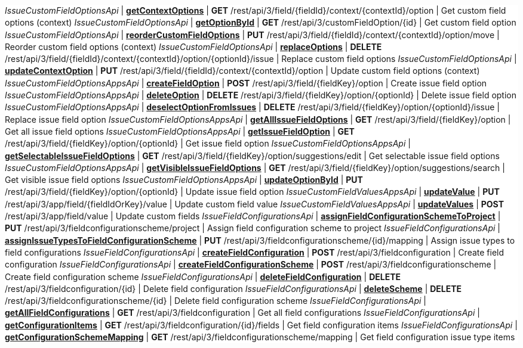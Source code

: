 *IssueCustomFieldOptionsApi* | [**getContextOptions**](docs/IssueCustomFieldOptionsApi.md#getContextOptions) | **GET** /rest/api/3/field/{fieldId}/context/{contextId}/option | Get custom field options (context)
*IssueCustomFieldOptionsApi* | [**getOptionById**](docs/IssueCustomFieldOptionsApi.md#getOptionById) | **GET** /rest/api/3/customFieldOption/{id} | Get custom field option
*IssueCustomFieldOptionsApi* | [**reorderCustomFieldOptions**](docs/IssueCustomFieldOptionsApi.md#reorderCustomFieldOptions) | **PUT** /rest/api/3/field/{fieldId}/context/{contextId}/option/move | Reorder custom field options (context)
*IssueCustomFieldOptionsApi* | [**replaceOptions**](docs/IssueCustomFieldOptionsApi.md#replaceOptions) | **DELETE** /rest/api/3/field/{fieldId}/context/{contextId}/option/{optionId}/issue | Replace custom field options
*IssueCustomFieldOptionsApi* | [**updateContextOption**](docs/IssueCustomFieldOptionsApi.md#updateContextOption) | **PUT** /rest/api/3/field/{fieldId}/context/{contextId}/option | Update custom field options (context)
*IssueCustomFieldOptionsAppsApi* | [**createFieldOption**](docs/IssueCustomFieldOptionsAppsApi.md#createFieldOption) | **POST** /rest/api/3/field/{fieldKey}/option | Create issue field option
*IssueCustomFieldOptionsAppsApi* | [**deleteOption**](docs/IssueCustomFieldOptionsAppsApi.md#deleteOption) | **DELETE** /rest/api/3/field/{fieldKey}/option/{optionId} | Delete issue field option
*IssueCustomFieldOptionsAppsApi* | [**deselectOptionFromIssues**](docs/IssueCustomFieldOptionsAppsApi.md#deselectOptionFromIssues) | **DELETE** /rest/api/3/field/{fieldKey}/option/{optionId}/issue | Replace issue field option
*IssueCustomFieldOptionsAppsApi* | [**getAllIssueFieldOptions**](docs/IssueCustomFieldOptionsAppsApi.md#getAllIssueFieldOptions) | **GET** /rest/api/3/field/{fieldKey}/option | Get all issue field options
*IssueCustomFieldOptionsAppsApi* | [**getIssueFieldOption**](docs/IssueCustomFieldOptionsAppsApi.md#getIssueFieldOption) | **GET** /rest/api/3/field/{fieldKey}/option/{optionId} | Get issue field option
*IssueCustomFieldOptionsAppsApi* | [**getSelectableIssueFieldOptions**](docs/IssueCustomFieldOptionsAppsApi.md#getSelectableIssueFieldOptions) | **GET** /rest/api/3/field/{fieldKey}/option/suggestions/edit | Get selectable issue field options
*IssueCustomFieldOptionsAppsApi* | [**getVisibleIssueFieldOptions**](docs/IssueCustomFieldOptionsAppsApi.md#getVisibleIssueFieldOptions) | **GET** /rest/api/3/field/{fieldKey}/option/suggestions/search | Get visible issue field options
*IssueCustomFieldOptionsAppsApi* | [**updateOptionById**](docs/IssueCustomFieldOptionsAppsApi.md#updateOptionById) | **PUT** /rest/api/3/field/{fieldKey}/option/{optionId} | Update issue field option
*IssueCustomFieldValuesAppsApi* | [**updateValue**](docs/IssueCustomFieldValuesAppsApi.md#updateValue) | **PUT** /rest/api/3/app/field/{fieldIdOrKey}/value | Update custom field value
*IssueCustomFieldValuesAppsApi* | [**updateValues**](docs/IssueCustomFieldValuesAppsApi.md#updateValues) | **POST** /rest/api/3/app/field/value | Update custom fields
*IssueFieldConfigurationsApi* | [**assignFieldConfigurationSchemeToProject**](docs/IssueFieldConfigurationsApi.md#assignFieldConfigurationSchemeToProject) | **PUT** /rest/api/3/fieldconfigurationscheme/project | Assign field configuration scheme to project
*IssueFieldConfigurationsApi* | [**assignIssueTypesToFieldConfigurationScheme**](docs/IssueFieldConfigurationsApi.md#assignIssueTypesToFieldConfigurationScheme) | **PUT** /rest/api/3/fieldconfigurationscheme/{id}/mapping | Assign issue types to field configurations
*IssueFieldConfigurationsApi* | [**createFieldConfiguration**](docs/IssueFieldConfigurationsApi.md#createFieldConfiguration) | **POST** /rest/api/3/fieldconfiguration | Create field configuration
*IssueFieldConfigurationsApi* | [**createFieldConfigurationScheme**](docs/IssueFieldConfigurationsApi.md#createFieldConfigurationScheme) | **POST** /rest/api/3/fieldconfigurationscheme | Create field configuration scheme
*IssueFieldConfigurationsApi* | [**deleteFieldConfiguration**](docs/IssueFieldConfigurationsApi.md#deleteFieldConfiguration) | **DELETE** /rest/api/3/fieldconfiguration/{id} | Delete field configuration
*IssueFieldConfigurationsApi* | [**deleteScheme**](docs/IssueFieldConfigurationsApi.md#deleteScheme) | **DELETE** /rest/api/3/fieldconfigurationscheme/{id} | Delete field configuration scheme
*IssueFieldConfigurationsApi* | [**getAllFieldConfigurations**](docs/IssueFieldConfigurationsApi.md#getAllFieldConfigurations) | **GET** /rest/api/3/fieldconfiguration | Get all field configurations
*IssueFieldConfigurationsApi* | [**getConfigurationItems**](docs/IssueFieldConfigurationsApi.md#getConfigurationItems) | **GET** /rest/api/3/fieldconfiguration/{id}/fields | Get field configuration items
*IssueFieldConfigurationsApi* | [**getConfigurationSchemeMapping**](docs/IssueFieldConfigurationsApi.md#getConfigurationSchemeMapping) | **GET** /rest/api/3/fieldconfigurationscheme/mapping | Get field configuration issue type items